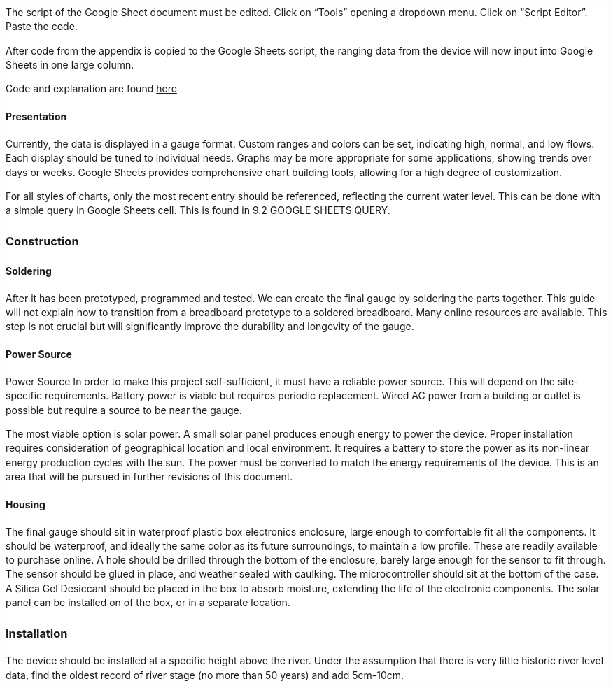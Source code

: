 The script of the Google Sheet document must be edited. Click on “Tools” opening a dropdown menu. Click on “Script Editor”. Paste the code.

After code from the appendix is copied to the Google Sheets script, the ranging data from the device will now input into Google Sheets in one large column.

Code and explanation are found [here](https://gist.github.com/mhawksey/1276293)

#### Presentation

Currently, the data is displayed in a gauge format. Custom ranges and colors can be set, indicating high, normal, and low flows. Each display should be tuned to individual needs. Graphs may be more appropriate for some applications, showing trends over days or weeks. Google Sheets provides comprehensive chart building tools, allowing for a high degree of customization.

For all styles of charts, only the most recent entry should be referenced, reflecting the current water level. This can be done with a simple query in Google Sheets cell. This is found in 9.2 GOOGLE SHEETS QUERY.

### Construction

#### Soldering

After it has been prototyped, programmed and tested. We can create the final gauge by soldering the parts together. This guide will not explain how to transition from a breadboard prototype to a soldered breadboard. Many online resources are available. This step is not crucial but will significantly improve the durability and longevity of the gauge.

#### Power Source

Power Source In order to make this project self-sufficient, it must have a reliable power source. This will depend on the site-specific requirements. Battery power is viable but requires periodic replacement. Wired AC power from a building or outlet is possible but require a source to be near the gauge.

The most viable option is solar power. A small solar panel produces enough energy to power the device. Proper installation requires consideration of geographical location and local environment. It requires a battery to store the power as its non-linear energy production cycles with the sun. The power must be converted to match the energy requirements of the device. This is an area that will be pursued in further revisions of this document.

#### Housing

The final gauge should sit in waterproof plastic box electronics enclosure, large enough to comfortable fit all the components. It should be waterproof, and ideally the same color as its future surroundings, to maintain a low profile. These are readily available to purchase online. A hole should be drilled through the bottom of the enclosure, barely large enough for the sensor to fit through. The sensor should be glued in place, and weather sealed with caulking. The microcontroller should sit at the bottom of the case. A Silica Gel Desiccant should be placed in the box to absorb moisture, extending the life of the electronic components. The solar panel can be installed on of the box, or in a separate location.

### Installation

The device should be installed at a specific height above the river. Under the assumption that there is very little historic river level data, find the oldest record of river stage (no more than 50 years) and add 5cm-10cm.
